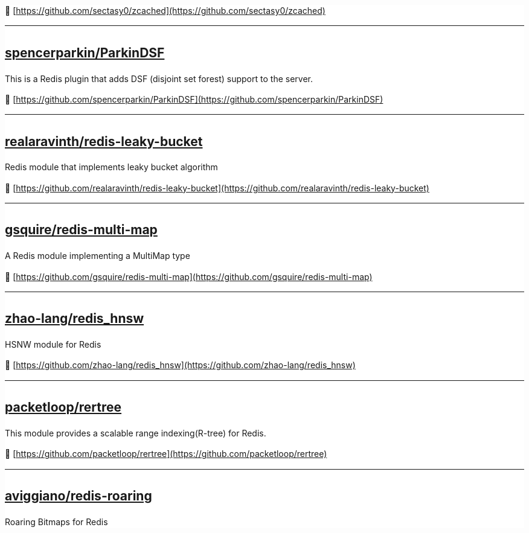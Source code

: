 🔗 [https://github.com/sectasy0/zcached](https://github.com/sectasy0/zcached)

---

## [spencerparkin/ParkinDSF](https://github.com/spencerparkin/ParkinDSF)

This is a Redis plugin that adds DSF (disjoint set forest) support to the server.

🔗 [https://github.com/spencerparkin/ParkinDSF](https://github.com/spencerparkin/ParkinDSF)

---

## [realaravinth/redis-leaky-bucket](https://github.com/realaravinth/redis-leaky-bucket)

Redis module that implements leaky bucket algorithm

🔗 [https://github.com/realaravinth/redis-leaky-bucket](https://github.com/realaravinth/redis-leaky-bucket)

---

## [gsquire/redis-multi-map](https://github.com/gsquire/redis-multi-map)

A Redis module implementing a MultiMap type

🔗 [https://github.com/gsquire/redis-multi-map](https://github.com/gsquire/redis-multi-map)

---

## [zhao-lang/redis_hnsw](https://github.com/zhao-lang/redis_hnsw)

HSNW module for Redis

🔗 [https://github.com/zhao-lang/redis_hnsw](https://github.com/zhao-lang/redis_hnsw)

---

## [packetloop/rertree](https://github.com/packetloop/rertree)

This module provides a scalable range indexing(R-tree) for Redis.

🔗 [https://github.com/packetloop/rertree](https://github.com/packetloop/rertree)

---

## [aviggiano/redis-roaring](https://github.com/aviggiano/redis-roaring)

Roaring Bitmaps for Redis
